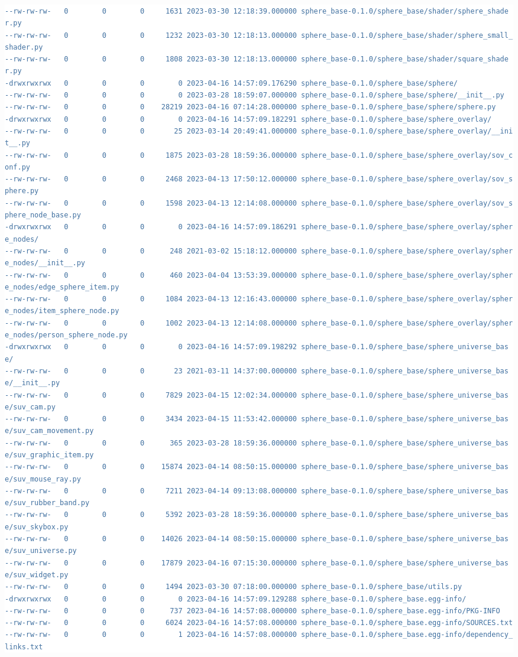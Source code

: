 ```diff
--rw-rw-rw-   0        0        0     1631 2023-03-30 12:18:39.000000 sphere_base-0.1.0/sphere_base/shader/sphere_shader.py
--rw-rw-rw-   0        0        0     1232 2023-03-30 12:18:13.000000 sphere_base-0.1.0/sphere_base/shader/sphere_small_shader.py
--rw-rw-rw-   0        0        0     1808 2023-03-30 12:18:13.000000 sphere_base-0.1.0/sphere_base/shader/square_shader.py
-drwxrwxrwx   0        0        0        0 2023-04-16 14:57:09.176290 sphere_base-0.1.0/sphere_base/sphere/
--rw-rw-rw-   0        0        0        0 2023-03-28 18:59:07.000000 sphere_base-0.1.0/sphere_base/sphere/__init__.py
--rw-rw-rw-   0        0        0    28219 2023-04-16 07:14:28.000000 sphere_base-0.1.0/sphere_base/sphere/sphere.py
-drwxrwxrwx   0        0        0        0 2023-04-16 14:57:09.182291 sphere_base-0.1.0/sphere_base/sphere_overlay/
--rw-rw-rw-   0        0        0       25 2023-03-14 20:49:41.000000 sphere_base-0.1.0/sphere_base/sphere_overlay/__init__.py
--rw-rw-rw-   0        0        0     1875 2023-03-28 18:59:36.000000 sphere_base-0.1.0/sphere_base/sphere_overlay/sov_conf.py
--rw-rw-rw-   0        0        0     2468 2023-04-13 17:50:12.000000 sphere_base-0.1.0/sphere_base/sphere_overlay/sov_sphere.py
--rw-rw-rw-   0        0        0     1598 2023-04-13 12:14:08.000000 sphere_base-0.1.0/sphere_base/sphere_overlay/sov_sphere_node_base.py
-drwxrwxrwx   0        0        0        0 2023-04-16 14:57:09.186291 sphere_base-0.1.0/sphere_base/sphere_overlay/sphere_nodes/
--rw-rw-rw-   0        0        0      248 2021-03-02 15:18:12.000000 sphere_base-0.1.0/sphere_base/sphere_overlay/sphere_nodes/__init__.py
--rw-rw-rw-   0        0        0      460 2023-04-04 13:53:39.000000 sphere_base-0.1.0/sphere_base/sphere_overlay/sphere_nodes/edge_sphere_item.py
--rw-rw-rw-   0        0        0     1084 2023-04-13 12:16:43.000000 sphere_base-0.1.0/sphere_base/sphere_overlay/sphere_nodes/item_sphere_node.py
--rw-rw-rw-   0        0        0     1002 2023-04-13 12:14:08.000000 sphere_base-0.1.0/sphere_base/sphere_overlay/sphere_nodes/person_sphere_node.py
-drwxrwxrwx   0        0        0        0 2023-04-16 14:57:09.198292 sphere_base-0.1.0/sphere_base/sphere_universe_base/
--rw-rw-rw-   0        0        0       23 2021-03-11 14:37:00.000000 sphere_base-0.1.0/sphere_base/sphere_universe_base/__init__.py
--rw-rw-rw-   0        0        0     7829 2023-04-15 12:02:34.000000 sphere_base-0.1.0/sphere_base/sphere_universe_base/suv_cam.py
--rw-rw-rw-   0        0        0     3434 2023-04-15 11:53:42.000000 sphere_base-0.1.0/sphere_base/sphere_universe_base/suv_cam_movement.py
--rw-rw-rw-   0        0        0      365 2023-03-28 18:59:36.000000 sphere_base-0.1.0/sphere_base/sphere_universe_base/suv_graphic_item.py
--rw-rw-rw-   0        0        0    15874 2023-04-14 08:50:15.000000 sphere_base-0.1.0/sphere_base/sphere_universe_base/suv_mouse_ray.py
--rw-rw-rw-   0        0        0     7211 2023-04-14 09:13:08.000000 sphere_base-0.1.0/sphere_base/sphere_universe_base/suv_rubber_band.py
--rw-rw-rw-   0        0        0     5392 2023-03-28 18:59:36.000000 sphere_base-0.1.0/sphere_base/sphere_universe_base/suv_skybox.py
--rw-rw-rw-   0        0        0    14026 2023-04-14 08:50:15.000000 sphere_base-0.1.0/sphere_base/sphere_universe_base/suv_universe.py
--rw-rw-rw-   0        0        0    17879 2023-04-16 07:15:30.000000 sphere_base-0.1.0/sphere_base/sphere_universe_base/suv_widget.py
--rw-rw-rw-   0        0        0     1494 2023-03-30 07:18:00.000000 sphere_base-0.1.0/sphere_base/utils.py
-drwxrwxrwx   0        0        0        0 2023-04-16 14:57:09.129288 sphere_base-0.1.0/sphere_base.egg-info/
--rw-rw-rw-   0        0        0      737 2023-04-16 14:57:08.000000 sphere_base-0.1.0/sphere_base.egg-info/PKG-INFO
--rw-rw-rw-   0        0        0     6024 2023-04-16 14:57:08.000000 sphere_base-0.1.0/sphere_base.egg-info/SOURCES.txt
--rw-rw-rw-   0        0        0        1 2023-04-16 14:57:08.000000 sphere_base-0.1.0/sphere_base.egg-info/dependency_links.txt
```